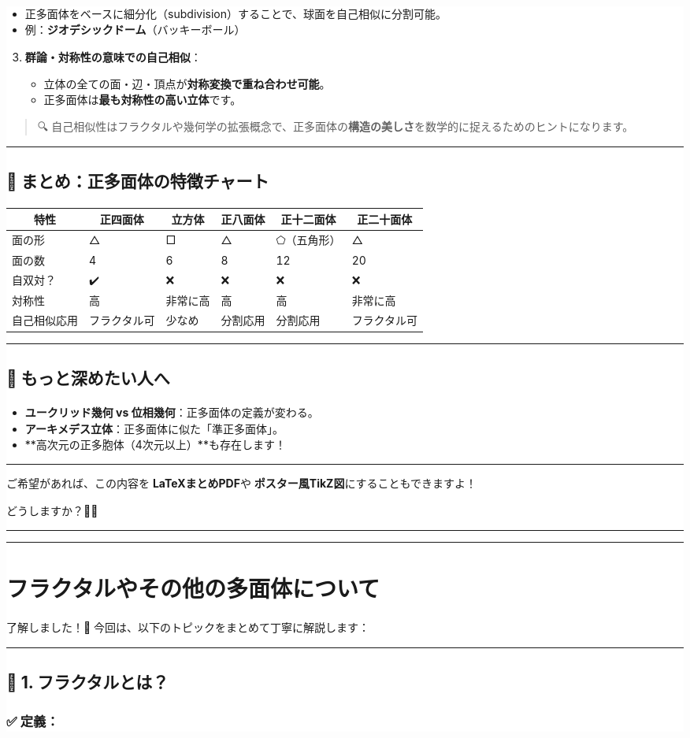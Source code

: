    * 正多面体をベースに細分化（subdivision）することで、球面を自己相似に分割可能。
   * 例：**ジオデシックドーム**（バッキーボール）

3. **群論・対称性の意味での自己相似**：

   * 立体の全ての面・辺・頂点が**対称変換で重ね合わせ可能**。
   * 正多面体は**最も対称性の高い立体**です。

> 🔍 自己相似性はフラクタルや幾何学の拡張概念で、正多面体の**構造の美しさ**を数学的に捉えるためのヒントになります。

---

## 🎯 まとめ：正多面体の特徴チャート

| 特性     | 正四面体   | 立方体  | 正八面体 | 正十二面体  | 正二十面体  |
| ------ | ------ | ---- | ---- | ------ | ------ |
| 面の形    | △      | □    | △    | ⬠（五角形） | △      |
| 面の数    | 4      | 6    | 8    | 12     | 20     |
| 自双対？   | ✔️     | ❌    | ❌    | ❌      | ❌      |
| 対称性    | 高      | 非常に高 | 高    | 高      | 非常に高   |
| 自己相似応用 | フラクタル可 | 少なめ  | 分割応用 | 分割応用   | フラクタル可 |

---

## 📘 もっと深めたい人へ

* **ユークリッド幾何 vs 位相幾何**：正多面体の定義が変わる。
* **アーキメデス立体**：正多面体に似た「準正多面体」。
* \*\*高次元の正多胞体（4次元以上）\*\*も存在します！

---

ご希望があれば、この内容を **LaTeXまとめPDF**や **ポスター風TikZ図**にすることもできますよ！

どうしますか？📄🎨

---
---

# フラクタルやその他の多面体について

了解しました！🧠
今回は、以下のトピックをまとめて丁寧に解説します：

---

## 🧩 1. **フラクタルとは？**

### ✅ 定義：
